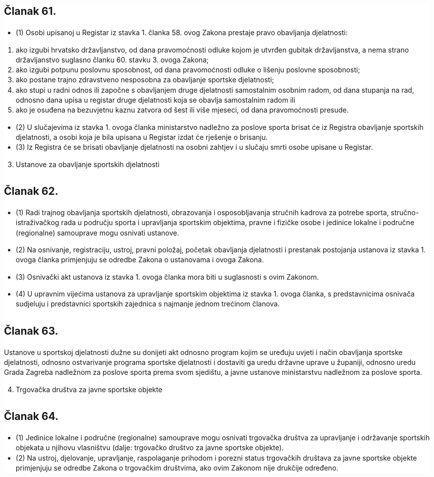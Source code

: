 ## Članak 61.

- (1) Osobi upisanoj u Registar iz stavka 1. članka 58. ovog Zakona prestaje pravo obavljanja djelatnosti:
1. ako izgubi hrvatsko državljanstvo, od dana pravomoćnosti odluke kojom je utvrđen gubitak državljanstva, a nema strano državljanstvo suglasno članku 60. stavku 3. ovoga Zakona;
2. ako izgubi potpunu poslovnu sposobnost, od dana pravomoćnosti odluke o lišenju poslovne sposobnosti;
3. ako postane trajno zdravstveno nesposobna za obavljanje sportske djelatnosti;
4. ako stupi u radni odnos ili započne s obavljanjem druge djelatnosti samostalnim osobnim radom, od dana stupanja na rad, odnosno dana upisa u registar druge djelatnosti koja se obavlja samostalnim radom ili
5. ako je osuđena na bezuvjetnu kaznu zatvora od šest ili više mjeseci, od dana pravomoćnosti presude.
- (2) U slučajevima iz stavka 1. ovoga članka ministarstvo nadležno za poslove sporta brisat će iz Registra obavljanje sportskih djelatnosti, a osobi koja je bila upisana u Registar izdat će rješenje o brisanju.
- (3) Iz Registra će se brisati obavljanje djelatnosti na osobni zahtjev i u slučaju smrti osobe upisane u Registar.
3. Ustanove za obavljanje sportskih djelatnosti

## Članak 62.

- (1) Radi trajnog obavljanja sportskih djelatnosti, obrazovanja i osposobljavanja stručnih kadrova za potrebe sporta, stručno-istraživačkog rada u području sporta i upravljanja sportskim objektima, pravne i fizičke osobe i jedinice lokalne i područne (regionalne) samouprave mogu osnivati ustanove.
- (2) Na osnivanje, registraciju, ustroj, pravni položaj, početak obavljanja djelatnosti i prestanak postojanja ustanova iz stavka 1. ovoga članka primjenjuju se odredbe Zakona o ustanovama i ovoga Zakona.
- (3) Osnivački akt ustanova iz stavka 1. ovoga članka mora biti u suglasnosti s ovim Zakonom.

- (4) U upravnim vijećima ustanova za upravljanje sportskim objektima iz stavka 1. ovoga članka, s predstavnicima osnivača sudjeluju i predstavnici sportskih zajednica s najmanje jednom trećinom članova.

## Članak 63.

Ustanove u sportskoj djelatnosti dužne su donijeti akt odnosno program kojim se uređuju uvjeti i način obavljanja sportske djelatnosti, odnosno ostvarivanje programa sportske djelatnosti i dostaviti ga uredu državne uprave u županiji, odnosno uredu Grada Zagreba nadležnom za poslove sporta prema svom sjedištu, a javne ustanove ministarstvu nadležnom za poslove sporta.

4. Trgovačka društva za javne sportske objekte

## Članak 64.

- (1) Jedinice lokalne i područne (regionalne) samouprave mogu osnivati trgovačka društva za upravljanje i održavanje sportskih objekata u njihovu vlasništvu (dalje: trgovačko društvo za javne sportske objekte).
- (2) Na ustroj, djelovanje, upravljanje, raspolaganje prihodom i porezni status trgovačkih društava za javne sportske objekte primjenjuju se odredbe Zakona o trgovačkim društvima, ako ovim Zakonom nije drukčije određeno.

